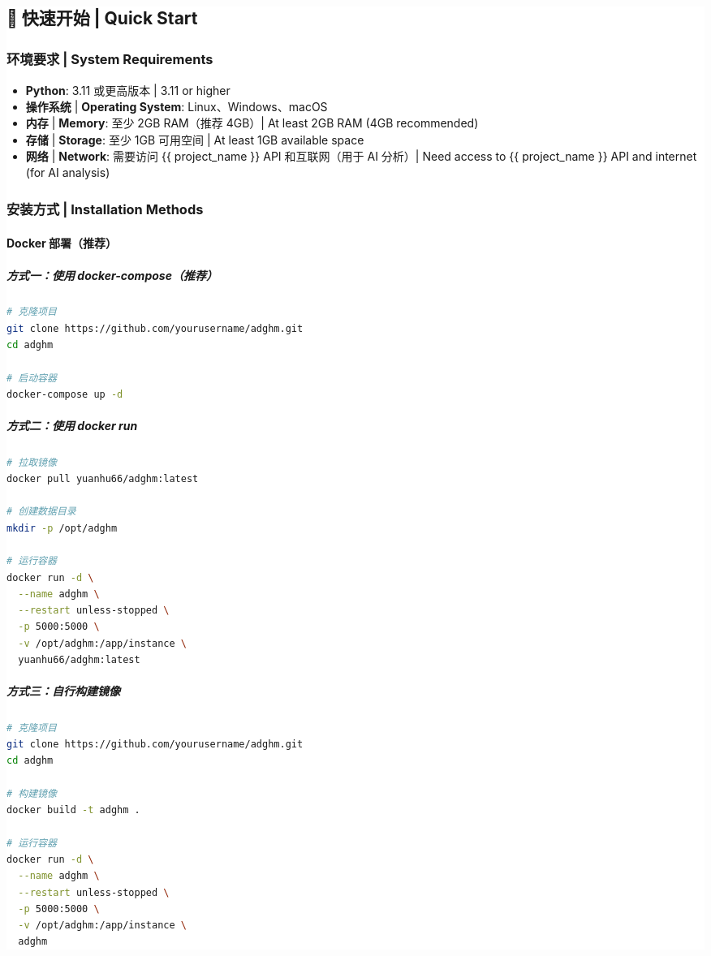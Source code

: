 ## 🚀 快速开始 | Quick Start

### 环境要求 | System Requirements

- **Python**: 3.11 或更高版本 | 3.11 or higher
- **操作系统** | **Operating System**: Linux、Windows、macOS
- **内存** | **Memory**: 至少 2GB RAM（推荐 4GB）| At least 2GB RAM (4GB recommended)
- **存储** | **Storage**: 至少 1GB 可用空间 | At least 1GB available space
- **网络** | **Network**: 需要访问 {{ project_name }} API 和互联网（用于 AI 分析）| Need access to {{ project_name }} API and internet (for AI analysis)

### 安装方式 | Installation Methods

#### Docker 部署（推荐）

##### 方式一：使用 docker-compose（推荐）

```bash
# 克隆项目
git clone https://github.com/yourusername/adghm.git
cd adghm

# 启动容器
docker-compose up -d
```

##### 方式二：使用 docker run

```bash
# 拉取镜像
docker pull yuanhu66/adghm:latest

# 创建数据目录
mkdir -p /opt/adghm

# 运行容器
docker run -d \
  --name adghm \
  --restart unless-stopped \
  -p 5000:5000 \
  -v /opt/adghm:/app/instance \
  yuanhu66/adghm:latest
```

##### 方式三：自行构建镜像

```bash
# 克隆项目
git clone https://github.com/yourusername/adghm.git
cd adghm

# 构建镜像
docker build -t adghm .

# 运行容器
docker run -d \
  --name adghm \
  --restart unless-stopped \
  -p 5000:5000 \
  -v /opt/adghm:/app/instance \
  adghm
```
